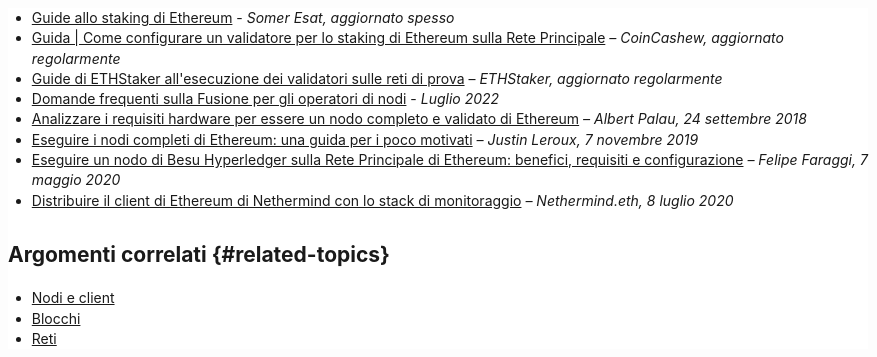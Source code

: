 - [Guide allo staking di Ethereum](https://github.com/SomerEsat/ethereum-staking-guides) - _Somer Esat, aggiornato spesso_
- [Guida | Come configurare un validatore per lo staking di Ethereum sulla Rete Principale](https://www.coincashew.com/coins/overview-eth/guide-or-how-to-setup-a-validator-on-eth2-mainnet) _– CoinCashew, aggiornato regolarmente_
- [Guide di ETHStaker all'esecuzione dei validatori sulle reti di prova](https://github.com/remyroy/ethstaker#guides) – _ETHStaker, aggiornato regolarmente_
- [Domande frequenti sulla Fusione per gli operatori di nodi](https://notes.ethereum.org/@launchpad/node-faq-merge) - _Luglio 2022_
- [Analizzare i requisiti hardware per essere un nodo completo e validato di Ethereum](https://medium.com/coinmonks/analyzing-the-hardware-requirements-to-be-an-ethereum-full-validated-node-dc064f167902) _– Albert Palau, 24 settembre 2018_
- [Eseguire i nodi completi di Ethereum: una guida per i poco motivati](https://medium.com/@JustinMLeroux/running-ethereum-full-nodes-a-guide-for-the-barely-motivated-a8a13e7a0d31) _– Justin Leroux, 7 novembre 2019_
- [Eseguire un nodo di Besu Hyperledger sulla Rete Principale di Ethereum: benefici, requisiti e configurazione](https://pegasys.tech/running-a-hyperledger-besu-node-on-the-ethereum-mainnet-benefits-requirements-and-setup/) _– Felipe Faraggi, 7 maggio 2020_
- [Distribuire il client di Ethereum di Nethermind con lo stack di monitoraggio](https://medium.com/nethermind-eth/deploying-nethermind-ethereum-client-with-monitoring-stack-55ce1622edbd) _– Nethermind.eth, 8 luglio 2020_

## Argomenti correlati \{#related-topics}

- [ Nodi e client](/developers/docs/nodes-and-clients/)
- [Blocchi](/developers/docs/blocks/)
- [Reti](/developers/docs/networks/)
